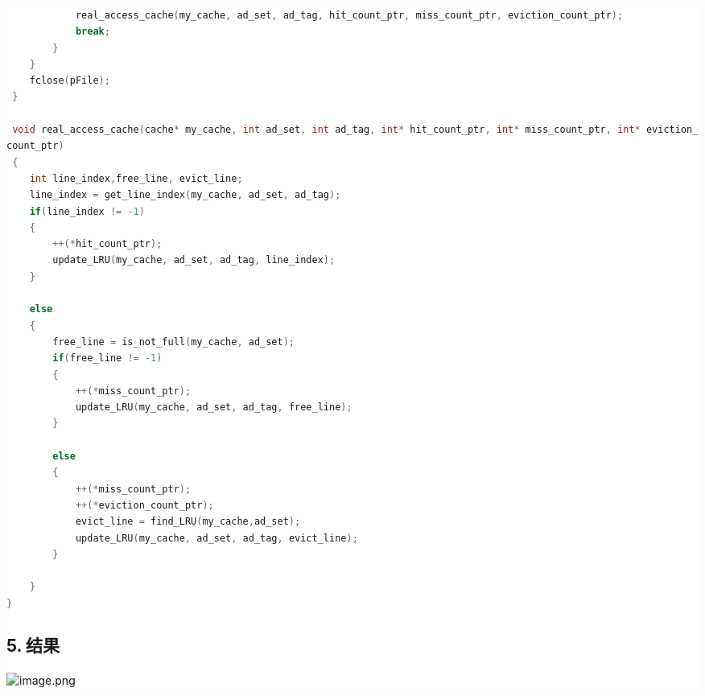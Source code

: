 ```cpp
			real_access_cache(my_cache, ad_set, ad_tag, hit_count_ptr, miss_count_ptr, eviction_count_ptr);
			break;
		}
	}
	fclose(pFile);
 }

 void real_access_cache(cache* my_cache, int ad_set, int ad_tag, int* hit_count_ptr, int* miss_count_ptr, int* eviction_count_ptr)
 {
    int line_index,free_line, evict_line;
	line_index = get_line_index(my_cache, ad_set, ad_tag);
	if(line_index != -1)
	{
		++(*hit_count_ptr);
		update_LRU(my_cache, ad_set, ad_tag, line_index);
	}

	else 
	{
		free_line = is_not_full(my_cache, ad_set);
		if(free_line != -1)
		{
			++(*miss_count_ptr);
			update_LRU(my_cache, ad_set, ad_tag, free_line);
		}

		else
		{
			++(*miss_count_ptr);
			++(*eviction_count_ptr);
			evict_line = find_LRU(my_cache,ad_set);
			update_LRU(my_cache, ad_set, ad_tag, evict_line);
		}
		
	}	
}
```
<a name="XOedv"></a>
## 5. 结果
![image.png](https://cdn.nlark.com/yuque/0/2023/png/29536731/1678885115012-43a6dad1-7672-42f8-b302-42c04af83585.png)

